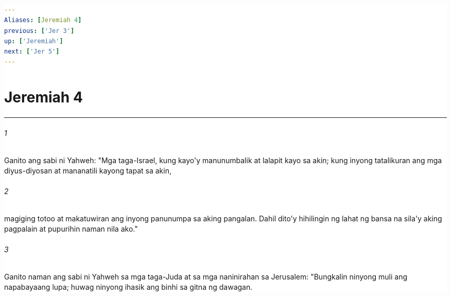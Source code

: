 ```yaml
---
Aliases: [Jeremiah 4]
previous: ['Jer 3']
up: ['Jeremiah']
next: ['Jer 5']
---
```

# Jeremiah 4

***












###### 1 





Ganito ang sabi ni Yahweh: "Mga taga-Israel, kung kayo'y manunumbalik at lalapit kayo sa akin; kung inyong tatalikuran ang mga diyus-diyosan at mananatili kayong tapat sa akin, 











###### 2 





magiging totoo at makatuwiran ang inyong panunumpa sa aking pangalan. Dahil dito'y hihilingin ng lahat ng bansa na sila'y aking pagpalain at pupurihin naman nila ako." 











###### 3 





Ganito naman ang sabi ni Yahweh sa mga taga-Juda at sa mga naninirahan sa Jerusalem: "Bungkalin ninyong muli ang napabayaang lupa; huwag ninyong ihasik ang binhi sa gitna ng dawagan. 


